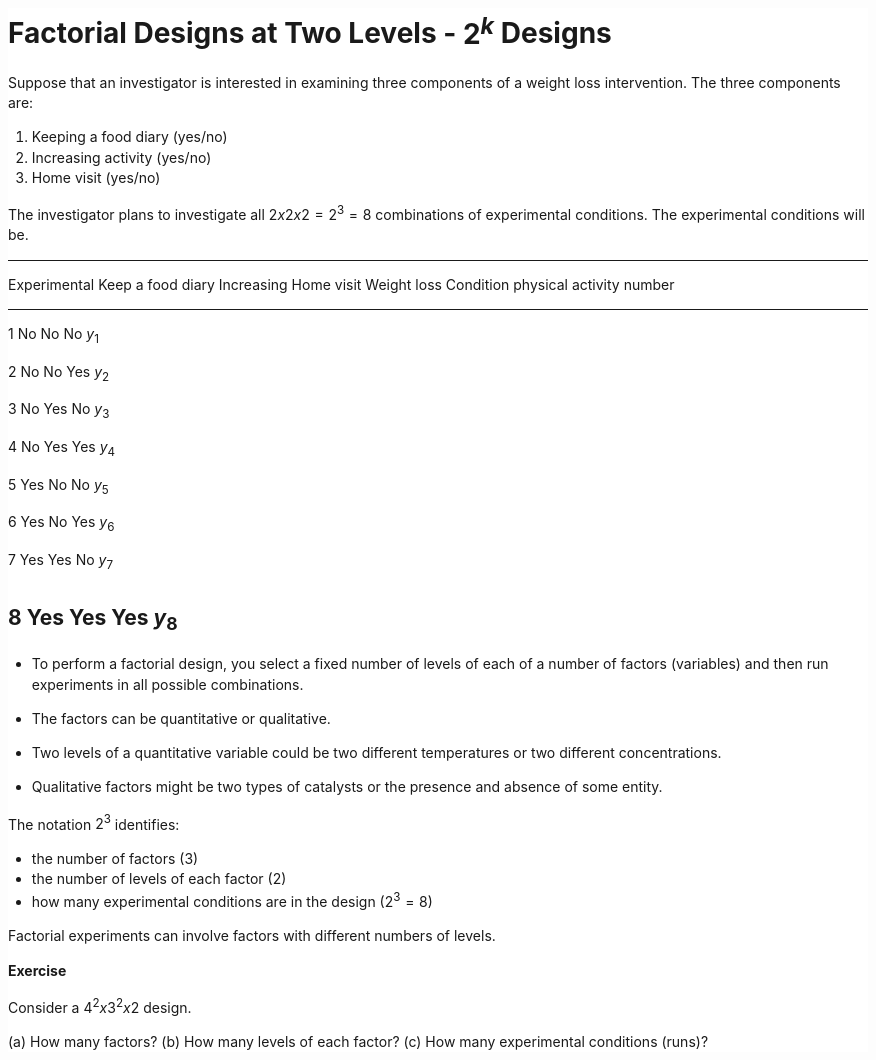 # Factorial Designs at Two Levels - $2^k$ Designs

Suppose that an investigator is interested in examining three components of a weight loss intervention.
The three components are:

1. Keeping a food diary (yes/no)
2. Increasing activity (yes/no)
3. Home visit (yes/no)

The investigator plans to investigate all $2x2x2 = 2^3= 8$ combinations of experimental conditions.
The experimental conditions will be.

---------------------------------------------------------------------------------
Experimental      Keep a food diary   Increasing          Home visit  Weight loss
Condition                             physical activity
number
-------------    ------------------- ------------------- ---------- ------------
1                No                  No                  No          $y_1$

2                No                  No                  Yes         $y_2$

3                No                  Yes                 No          $y_3$

4                No                  Yes                 Yes         $y_4$

5                Yes                 No                  No          $y_5$

6                Yes                 No                  Yes         $y_6$

7                Yes                 Yes                 No          $y_7$

8                Yes                 Yes                 Yes         $y_8$
---------------------------------------------------------------------------------
- To perform a factorial design, you select a fixed number of levels of each of a number of factors (variables) and then run experiments in all possible combinations. 

- The factors can be quantitative or qualitative. 
- Two levels of a quantitative variable could be two different temperatures or two different concentrations. 
- Qualitative factors might be two types of catalysts or the presence and absence of some entity.  

The notation $2^3$ identifies: 
- the number of factors (3)
- the number of levels of each factor (2)
- how many experimental conditions are in the design ($2^3 = 8$)

Factorial experiments can involve factors with different numbers of levels.  

**Exercise**

Consider a $4^2x3^2x2$ design.

(a) How many factors?
(b) How many levels of each factor?
(c) How many experimental conditions (runs)? 
